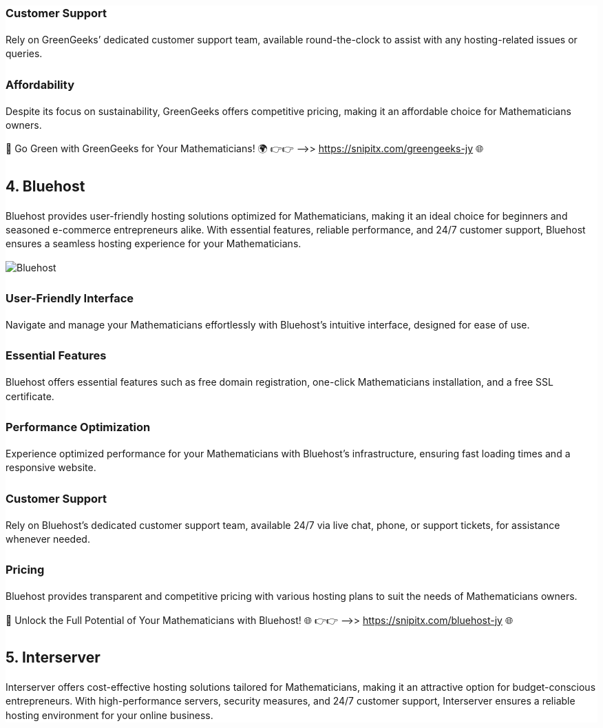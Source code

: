 ### Customer Support
Rely on GreenGeeks’ dedicated customer support team, available round-the-clock to assist with any hosting-related issues or queries.

### Affordability
Despite its focus on sustainability, GreenGeeks offers competitive pricing, making it an affordable choice for Mathematicians owners.

🌿 Go Green with GreenGeeks for Your Mathematicians! 🌍
👉👉 -->> https://snipitx.com/greengeeks-jy 🌐

## 4. Bluehost

Bluehost provides user-friendly hosting solutions optimized for Mathematicians, making it an ideal choice for beginners and seasoned e-commerce entrepreneurs alike. With essential features, reliable performance, and 24/7 customer support, Bluehost ensures a seamless hosting experience for your Mathematicians.

![Bluehost](https://i.imgur.com/PasFF9E.jpeg "Bluehost Hosting")

### User-Friendly Interface
Navigate and manage your Mathematicians effortlessly with Bluehost’s intuitive interface, designed for ease of use.

### Essential Features
Bluehost offers essential features such as free domain registration, one-click Mathematicians installation, and a free SSL certificate.

### Performance Optimization
Experience optimized performance for your Mathematicians with Bluehost’s infrastructure, ensuring fast loading times and a responsive website.

### Customer Support
Rely on Bluehost’s dedicated customer support team, available 24/7 via live chat, phone, or support tickets, for assistance whenever needed.

### Pricing
Bluehost provides transparent and competitive pricing with various hosting plans to suit the needs of Mathematicians owners.

🚀 Unlock the Full Potential of Your Mathematicians with Bluehost! 🌐
👉👉 -->> https://snipitx.com/bluehost-jy 🌐

## 5. Interserver

Interserver offers cost-effective hosting solutions tailored for Mathematicians, making it an attractive option for budget-conscious entrepreneurs. With high-performance servers, security measures, and 24/7 customer support, Interserver ensures a reliable hosting environment for your online business.
